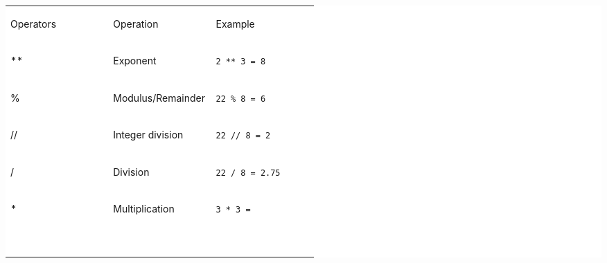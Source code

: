 <table><colgroup><col style="width: 33%" /><col style="width: 33%" /><col style="width: 33%" /></colgroup><tbody><tr class="odd"><td style="text-align: left;"><p><span class="text-4505230f--UIH400-4e41e82a--textContentFamily-49a318e1"><span data-key="c4552f7f63a545feb314cd7d681b966d"><span data-offset-key="c4552f7f63a545feb314cd7d681b966d:0">Operators</span></span></span></p></td><td style="text-align: left;"><p><span class="text-4505230f--UIH400-4e41e82a--textContentFamily-49a318e1"><span data-key="9b188a116a4a4937a93b50d25cd9455a"><span data-offset-key="9b188a116a4a4937a93b50d25cd9455a:0">Operation</span></span></span></p></td><td style="text-align: left;"><p><span class="text-4505230f--UIH400-4e41e82a--textContentFamily-49a318e1"><span data-key="ca607e1a96ac4d25bc7db8a4333c264b"><span data-offset-key="ca607e1a96ac4d25bc7db8a4333c264b:0">Example</span></span></span></p></td></tr><tr class="even"><td style="text-align: left;"><p><span class="text-4505230f--TextH400-3033861f--textContentFamily-49a318e1"><span data-key="203ddbed8ceb418b99675fd1516d4a2c"><span data-offset-key="203ddbed8ceb418b99675fd1516d4a2c:0">**</span></span></span></p></td><td style="text-align: left;"><p><span class="text-4505230f--TextH400-3033861f--textContentFamily-49a318e1"><span data-key="8ac470fa733e4ca0aa77f251c3631ce8"><span data-offset-key="8ac470fa733e4ca0aa77f251c3631ce8:0">Exponent</span></span></span></p></td><td style="text-align: left;"><p><span class="text-4505230f--TextH400-3033861f--textContentFamily-49a318e1"><span data-key="e3a2886ceb4048bab0da4a77983a03eb"><span data-offset-key="e3a2886ceb4048bab0da4a77983a03eb:0"><code class="code-0458e21e" spellcheck="false" data-slate-leaf="true">2 ** 3 = 8</code></span></span></span></p></td></tr><tr class="odd"><td style="text-align: left;"><p><span class="text-4505230f--TextH400-3033861f--textContentFamily-49a318e1"><span data-key="81e034720c814e86bf99d09892fa36c3"><span data-offset-key="81e034720c814e86bf99d09892fa36c3:0">%</span></span></span></p></td><td style="text-align: left;"><p><span class="text-4505230f--TextH400-3033861f--textContentFamily-49a318e1"><span data-key="c196d89275b8475e9b027aedb6c58ed0"><span data-offset-key="c196d89275b8475e9b027aedb6c58ed0:0">Modulus/Remainder</span></span></span></p></td><td style="text-align: left;"><p><span class="text-4505230f--TextH400-3033861f--textContentFamily-49a318e1"><span data-key="9df76a12bc62483b98f93224530a251c"><span data-offset-key="9df76a12bc62483b98f93224530a251c:0"><code class="code-0458e21e" spellcheck="false" data-slate-leaf="true">22 % 8 = 6</code></span></span></span></p></td></tr><tr class="even"><td style="text-align: left;"><p><span class="text-4505230f--TextH400-3033861f--textContentFamily-49a318e1"><span data-key="f9bf1b2079c145ec830b19d4306c48a1"><span data-offset-key="f9bf1b2079c145ec830b19d4306c48a1:0">//</span></span></span></p></td><td style="text-align: left;"><p><span class="text-4505230f--TextH400-3033861f--textContentFamily-49a318e1"><span data-key="d418fb28f4054236b4b69eea781f66a1"><span data-offset-key="d418fb28f4054236b4b69eea781f66a1:0">Integer division</span></span></span></p></td><td style="text-align: left;"><p><span class="text-4505230f--TextH400-3033861f--textContentFamily-49a318e1"><span data-key="8911bdab97cf4ea7ac5dececab592c62"><span data-offset-key="8911bdab97cf4ea7ac5dececab592c62:0"><code class="code-0458e21e" spellcheck="false" data-slate-leaf="true">22 // 8 = 2</code></span></span></span></p></td></tr><tr class="odd"><td style="text-align: left;"><p><span class="text-4505230f--TextH400-3033861f--textContentFamily-49a318e1"><span data-key="06a8547f56f24a8c891355043550e6fe"><span data-offset-key="06a8547f56f24a8c891355043550e6fe:0">/</span></span></span></p></td><td style="text-align: left;"><p><span class="text-4505230f--TextH400-3033861f--textContentFamily-49a318e1"><span data-key="72cf5591589547fc80bde61549b9fca5"><span data-offset-key="72cf5591589547fc80bde61549b9fca5:0">Division</span></span></span></p></td><td style="text-align: left;"><p><span class="text-4505230f--TextH400-3033861f--textContentFamily-49a318e1"><span data-key="cd88cb116ca34c3c9829fe13da45898b"><span data-offset-key="cd88cb116ca34c3c9829fe13da45898b:0"><code class="code-0458e21e" spellcheck="false" data-slate-leaf="true">22 / 8 = 2.75</code></span></span></span></p></td></tr><tr class="even"><td style="text-align: left;"><p><span class="text-4505230f--TextH400-3033861f--textContentFamily-49a318e1"><span data-key="529d5c6e0d824cc3992e2c628c5a252b"><span data-offset-key="529d5c6e0d824cc3992e2c628c5a252b:0">*</span></span></span></p></td><td style="text-align: left;"><p><span class="text-4505230f--TextH400-3033861f--textContentFamily-49a318e1"><span data-key="e3cffb9e1ea14502bec5ce1bc44cc4a6"><span data-offset-key="e3cffb9e1ea14502bec5ce1bc44cc4a6:0">Multiplication</span></span></span></p></td><td style="text-align: left;"><p><span class="text-4505230f--TextH400-3033861f--textContentFamily-49a318e1"><span data-key="7b48417a8ae3414cb41ef5c59d0b226e"><span data-offset-key="7b48417a8ae3414cb41ef5c59d0b226e:0"><code class="code-0458e21e" spellcheck="false" data-slate-leaf="true">3 * 3 =